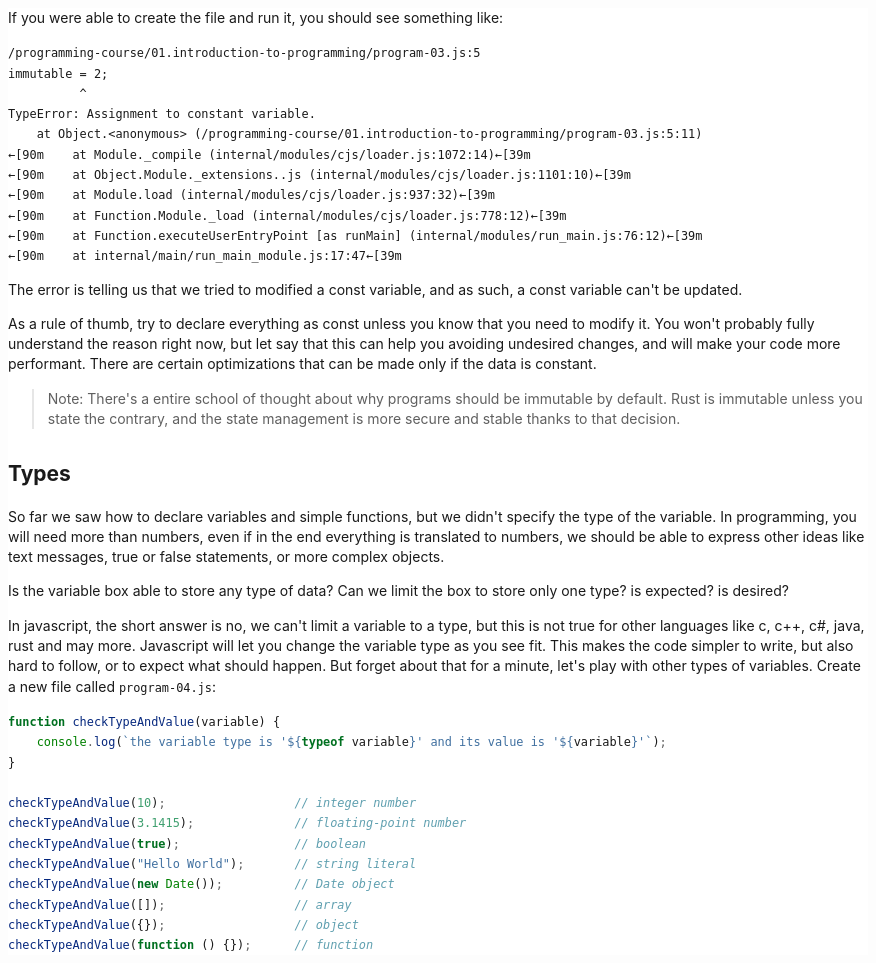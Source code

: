 If you were able to create the file and run it, you should see something like:

```shell
/programming-course/01.introduction-to-programming/program-03.js:5
immutable = 2;
          ^
TypeError: Assignment to constant variable.
    at Object.<anonymous> (/programming-course/01.introduction-to-programming/program-03.js:5:11)
←[90m    at Module._compile (internal/modules/cjs/loader.js:1072:14)←[39m
←[90m    at Object.Module._extensions..js (internal/modules/cjs/loader.js:1101:10)←[39m
←[90m    at Module.load (internal/modules/cjs/loader.js:937:32)←[39m
←[90m    at Function.Module._load (internal/modules/cjs/loader.js:778:12)←[39m
←[90m    at Function.executeUserEntryPoint [as runMain] (internal/modules/run_main.js:76:12)←[39m
←[90m    at internal/main/run_main_module.js:17:47←[39m
```

The error is telling us that we tried to modified a const variable, and as such, a const variable can't be updated.

As a rule of thumb, try to declare everything as const unless you know that you need to modify it. You won't probably fully understand the reason right now, but let say that this can help you avoiding undesired changes, and will make your code more performant. There are certain optimizations that can be made only if the data is constant.

> Note: There's a entire school of thought about why programs should be immutable by default. Rust is immutable unless you state the contrary, and the state management is more secure and stable thanks to that decision.

## Types
So far we saw how to declare variables and simple functions, but we didn't specify the type of the variable. In programming, you will need more than numbers, even if in the end everything is translated to numbers, we should be able to express other ideas like text messages, true or false statements, or more complex objects.

Is the variable box able to store any type of data? Can we limit the box to store only one type? is expected? is desired?

In javascript, the short answer is no, we can't limit a variable to a type, but this is not true for other languages like c, c++, c#, java, rust and may more. Javascript will let you change the variable type as you see fit. This makes the code simpler to write, but also hard to follow, or to expect what should happen. But forget about that for a minute, let's play with other types of variables. Create a new file called `program-04.js`:

```js
function checkTypeAndValue(variable) {
    console.log(`the variable type is '${typeof variable}' and its value is '${variable}'`);
}

checkTypeAndValue(10);                  // integer number
checkTypeAndValue(3.1415);              // floating-point number
checkTypeAndValue(true);                // boolean
checkTypeAndValue("Hello World");       // string literal
checkTypeAndValue(new Date());          // Date object
checkTypeAndValue([]);                  // array
checkTypeAndValue({});                  // object
checkTypeAndValue(function () {});      // function
```
